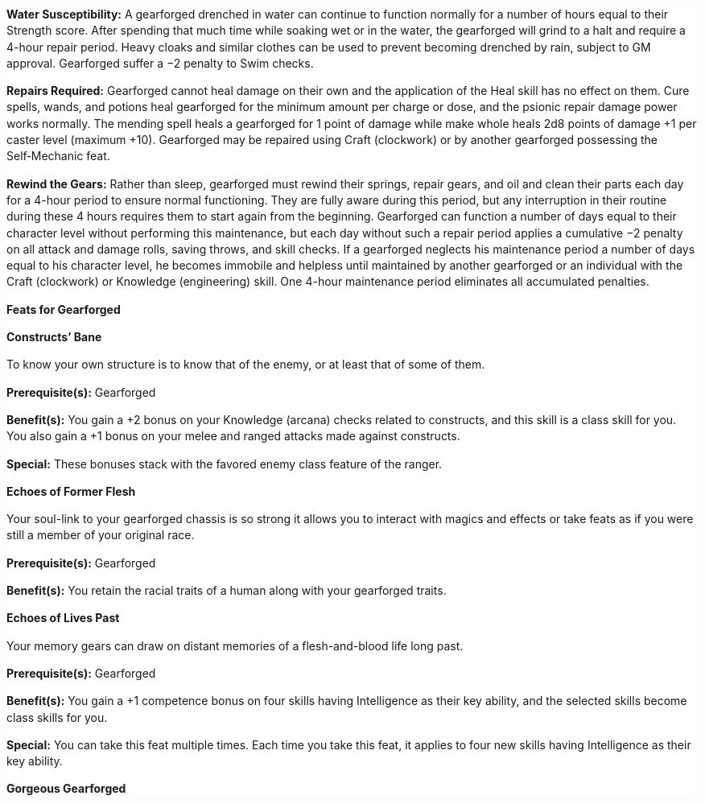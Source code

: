 **Water Susceptibility:** A gearforged drenched in water can continue to function normally for a number of hours equal to their Strength score. After spending that much time while soaking wet or in the water, the gearforged will grind to a halt and require a 4-hour repair period. Heavy cloaks and similar clothes can be used to prevent becoming drenched by rain, subject to GM approval. Gearforged suffer a −2 penalty to Swim checks.

**Repairs Required:** Gearforged cannot heal damage on their own and the application of the Heal skill has no effect on them. Cure spells, wands, and potions heal gearforged for the minimum amount per charge or dose, and the psionic repair damage power works normally. The mending spell heals a gearforged for 1 point of damage while make whole heals 2d8 points of damage +1 per caster level (maximum +10). Gearforged may be repaired using Craft (clockwork) or by another gearforged possessing the Self‑Mechanic feat.

**Rewind the Gears:** Rather than sleep, gearforged must rewind their springs, repair gears, and oil and clean their parts each day for a 4-hour period to ensure normal functioning. They are fully aware during this period, but any interruption in their routine during these 4 hours requires them to start again from the beginning. Gearforged can function a number of days equal to their character level without performing this maintenance, but each day without such a repair period applies a cumulative −2 penalty on all attack and damage rolls, saving throws, and skill checks. If a gearforged neglects his maintenance period a number of days equal to his character level, he becomes immobile and helpless until maintained by another gearforged or an individual with the Craft (clockwork) or Knowledge (engineering) skill. One 4-hour maintenance period eliminates all accumulated penalties.

**Feats for Gearforged**

**Constructs’ Bane**

To know your own structure is to know that of the enemy, or at least that of some of them.

**Prerequisite(s):** Gearforged

**Benefit(s):** You gain a +2 bonus on your Knowledge (arcana) checks related to constructs, and this skill is a class skill for you. You also gain a +1 bonus on your melee and ranged attacks made against constructs.

**Special:** These bonuses stack with the favored enemy class feature of the ranger.

**Echoes of Former Flesh**

Your soul-link to your gearforged chassis is so strong it allows you to interact with magics and effects or take feats as if you were still a member of your original race.

**Prerequisite(s):** Gearforged

**Benefit(s):** You retain the racial traits of a human along with your gearforged traits.

**Echoes of Lives Past**

Your memory gears can draw on distant memories of a flesh-and-blood life long past.

**Prerequisite(s):** Gearforged

**Benefit(s):** You gain a +1 competence bonus on four skills having Intelligence as their key ability, and the selected skills become class skills for you.

**Special:** You can take this feat multiple times. Each time you take this feat, it applies to four new skills having Intelligence as their key ability.

**Gorgeous Gearforged**
